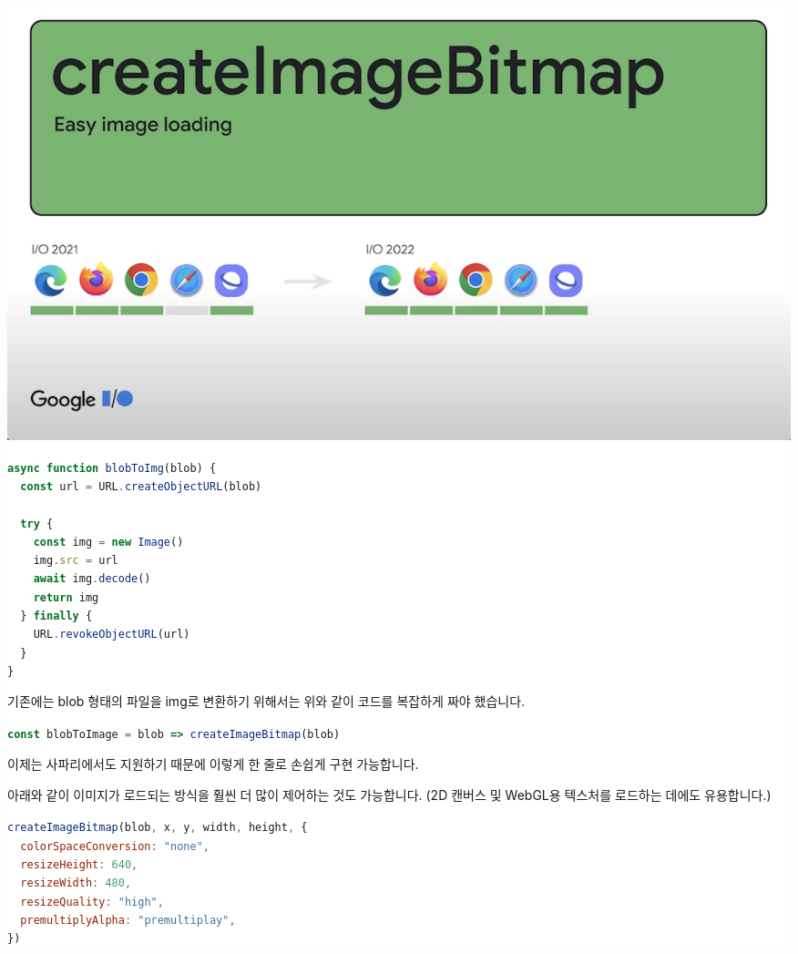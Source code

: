 ![createimage](./createimage.png)

```javascript
async function blobToImg(blob) {
  const url = URL.createObjectURL(blob)

  try {
    const img = new Image()
    img.src = url
    await img.decode()
    return img
  } finally {
    URL.revokeObjectURL(url)
  }
}
```

기존에는 blob 형태의 파일을 img로 변환하기 위해서는 위와 같이 코드를 복잡하게 짜야 했습니다.

```javascript
const blobToImage = blob => createImageBitmap(blob)
```

이제는 사파리에서도 지원하기 때문에 이렇게 한 줄로 손쉽게 구현 가능합니다.

아래와 같이 이미지가 로드되는 방식을 훨씬 더 많이 제어하는 것도 가능합니다. (2D 캔버스 및 WebGL용 텍스처를 로드하는 데에도 유용합니다.)

```javascript
createImageBitmap(blob, x, y, width, height, {
  colorSpaceConversion: "none",
  resizeHeight: 640,
  resizeWidth: 480,
  resizeQuality: "high",
  premultiplyAlpha: "premultiplay",
})
```
